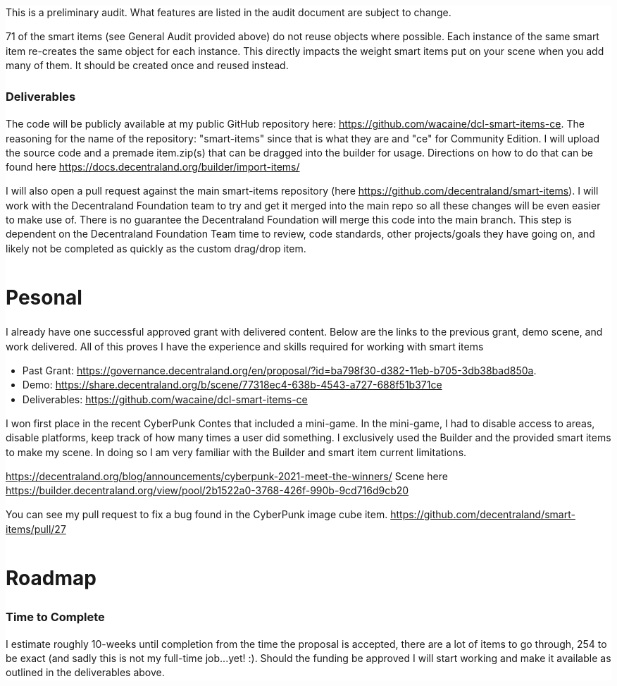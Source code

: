 This is a preliminary audit.  What features are listed in the audit document are subject to change.

71 of the smart items (see General Audit provided above) do not reuse objects where possible.  Each instance of the same smart item re-creates the same object for each instance.  This directly impacts the weight smart items put on your scene when you add many of them.  It should be created once and reused instead.  

### Deliverables

The code will be publicly available at my public GitHub repository here: https://github.com/wacaine/dcl-smart-items-ce.  The reasoning for the name of the repository: "smart-items" since that is what they are and "ce"  for Community Edition.  I will upload the source code and a premade item.zip(s) that can be dragged into the builder for usage.  Directions on how to do that can be found here https://docs.decentraland.org/builder/import-items/

I will also open a pull request against the main smart-items repository (here https://github.com/decentraland/smart-items).   I will work with the Decentraland Foundation team to try and get it merged into the main repo so all these changes will be even easier to make use of.  There is no guarantee the Decentraland Foundation will merge this code into the main branch.  This step is dependent on the Decentraland Foundation Team time to review, code standards, other projects/goals they have going on, and likely not be completed as quickly as the custom drag/drop item.

# Pesonal

I already have one successful approved grant with delivered content. Below are the links to the previous grant, demo scene, and work delivered.  All of this proves I have the experience and skills required for working with smart items

* Past Grant: https://governance.decentraland.org/en/proposal/?id=ba798f30-d382-11eb-b705-3db38bad850a.  
* Demo: https://share.decentraland.org/b/scene/77318ec4-638b-4543-a727-688f51b371ce 
* Deliverables:  https://github.com/wacaine/dcl-smart-items-ce

I won first place in the recent CyberPunk Contes that included a mini-game.  In the mini-game, I had to disable access to areas, disable platforms, keep track of how many times a user did something.  I exclusively used the Builder and the provided smart items to make my scene.  In doing so I am very familiar with the Builder and smart item current limitations.

https://decentraland.org/blog/announcements/cyberpunk-2021-meet-the-winners/
Scene here https://builder.decentraland.org/view/pool/2b1522a0-3768-426f-990b-9cd716d9cb20

You can see my pull request to fix a bug found in the CyberPunk image cube item.
https://github.com/decentraland/smart-items/pull/27  

# Roadmap

### Time to Complete

I estimate roughly 10-weeks until completion from the time the proposal is accepted, there are a lot of items to go through, 254 to be exact (and sadly this is not my full-time job...yet! :).  Should the funding be approved I will start working and make it available as outlined in the deliverables above.

